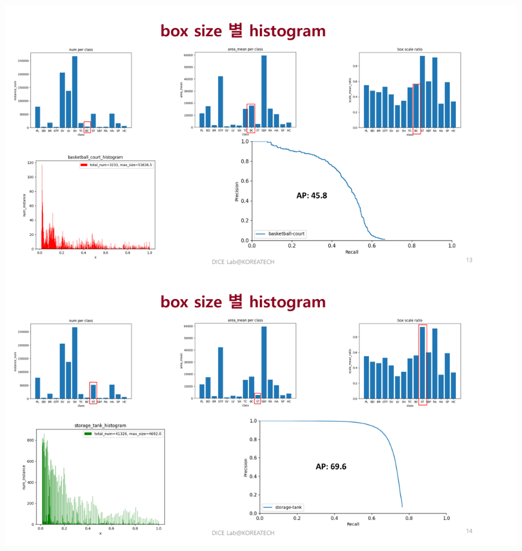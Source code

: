 <img src="/assets/projects/Prior_of_detr_0816/13.png" width='800'>
<img src="/assets/projects/Prior_of_detr_0816/14.png" width='800'>